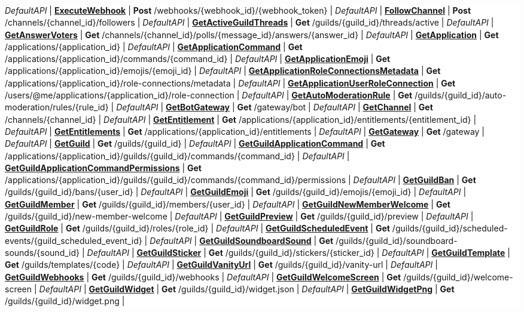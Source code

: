 *DefaultAPI* | [**ExecuteWebhook**](docs/DefaultAPI.md#executewebhook) | **Post** /webhooks/{webhook_id}/{webhook_token} | 
*DefaultAPI* | [**FollowChannel**](docs/DefaultAPI.md#followchannel) | **Post** /channels/{channel_id}/followers | 
*DefaultAPI* | [**GetActiveGuildThreads**](docs/DefaultAPI.md#getactiveguildthreads) | **Get** /guilds/{guild_id}/threads/active | 
*DefaultAPI* | [**GetAnswerVoters**](docs/DefaultAPI.md#getanswervoters) | **Get** /channels/{channel_id}/polls/{message_id}/answers/{answer_id} | 
*DefaultAPI* | [**GetApplication**](docs/DefaultAPI.md#getapplication) | **Get** /applications/{application_id} | 
*DefaultAPI* | [**GetApplicationCommand**](docs/DefaultAPI.md#getapplicationcommand) | **Get** /applications/{application_id}/commands/{command_id} | 
*DefaultAPI* | [**GetApplicationEmoji**](docs/DefaultAPI.md#getapplicationemoji) | **Get** /applications/{application_id}/emojis/{emoji_id} | 
*DefaultAPI* | [**GetApplicationRoleConnectionsMetadata**](docs/DefaultAPI.md#getapplicationroleconnectionsmetadata) | **Get** /applications/{application_id}/role-connections/metadata | 
*DefaultAPI* | [**GetApplicationUserRoleConnection**](docs/DefaultAPI.md#getapplicationuserroleconnection) | **Get** /users/@me/applications/{application_id}/role-connection | 
*DefaultAPI* | [**GetAutoModerationRule**](docs/DefaultAPI.md#getautomoderationrule) | **Get** /guilds/{guild_id}/auto-moderation/rules/{rule_id} | 
*DefaultAPI* | [**GetBotGateway**](docs/DefaultAPI.md#getbotgateway) | **Get** /gateway/bot | 
*DefaultAPI* | [**GetChannel**](docs/DefaultAPI.md#getchannel) | **Get** /channels/{channel_id} | 
*DefaultAPI* | [**GetEntitlement**](docs/DefaultAPI.md#getentitlement) | **Get** /applications/{application_id}/entitlements/{entitlement_id} | 
*DefaultAPI* | [**GetEntitlements**](docs/DefaultAPI.md#getentitlements) | **Get** /applications/{application_id}/entitlements | 
*DefaultAPI* | [**GetGateway**](docs/DefaultAPI.md#getgateway) | **Get** /gateway | 
*DefaultAPI* | [**GetGuild**](docs/DefaultAPI.md#getguild) | **Get** /guilds/{guild_id} | 
*DefaultAPI* | [**GetGuildApplicationCommand**](docs/DefaultAPI.md#getguildapplicationcommand) | **Get** /applications/{application_id}/guilds/{guild_id}/commands/{command_id} | 
*DefaultAPI* | [**GetGuildApplicationCommandPermissions**](docs/DefaultAPI.md#getguildapplicationcommandpermissions) | **Get** /applications/{application_id}/guilds/{guild_id}/commands/{command_id}/permissions | 
*DefaultAPI* | [**GetGuildBan**](docs/DefaultAPI.md#getguildban) | **Get** /guilds/{guild_id}/bans/{user_id} | 
*DefaultAPI* | [**GetGuildEmoji**](docs/DefaultAPI.md#getguildemoji) | **Get** /guilds/{guild_id}/emojis/{emoji_id} | 
*DefaultAPI* | [**GetGuildMember**](docs/DefaultAPI.md#getguildmember) | **Get** /guilds/{guild_id}/members/{user_id} | 
*DefaultAPI* | [**GetGuildNewMemberWelcome**](docs/DefaultAPI.md#getguildnewmemberwelcome) | **Get** /guilds/{guild_id}/new-member-welcome | 
*DefaultAPI* | [**GetGuildPreview**](docs/DefaultAPI.md#getguildpreview) | **Get** /guilds/{guild_id}/preview | 
*DefaultAPI* | [**GetGuildRole**](docs/DefaultAPI.md#getguildrole) | **Get** /guilds/{guild_id}/roles/{role_id} | 
*DefaultAPI* | [**GetGuildScheduledEvent**](docs/DefaultAPI.md#getguildscheduledevent) | **Get** /guilds/{guild_id}/scheduled-events/{guild_scheduled_event_id} | 
*DefaultAPI* | [**GetGuildSoundboardSound**](docs/DefaultAPI.md#getguildsoundboardsound) | **Get** /guilds/{guild_id}/soundboard-sounds/{sound_id} | 
*DefaultAPI* | [**GetGuildSticker**](docs/DefaultAPI.md#getguildsticker) | **Get** /guilds/{guild_id}/stickers/{sticker_id} | 
*DefaultAPI* | [**GetGuildTemplate**](docs/DefaultAPI.md#getguildtemplate) | **Get** /guilds/templates/{code} | 
*DefaultAPI* | [**GetGuildVanityUrl**](docs/DefaultAPI.md#getguildvanityurl) | **Get** /guilds/{guild_id}/vanity-url | 
*DefaultAPI* | [**GetGuildWebhooks**](docs/DefaultAPI.md#getguildwebhooks) | **Get** /guilds/{guild_id}/webhooks | 
*DefaultAPI* | [**GetGuildWelcomeScreen**](docs/DefaultAPI.md#getguildwelcomescreen) | **Get** /guilds/{guild_id}/welcome-screen | 
*DefaultAPI* | [**GetGuildWidget**](docs/DefaultAPI.md#getguildwidget) | **Get** /guilds/{guild_id}/widget.json | 
*DefaultAPI* | [**GetGuildWidgetPng**](docs/DefaultAPI.md#getguildwidgetpng) | **Get** /guilds/{guild_id}/widget.png | 